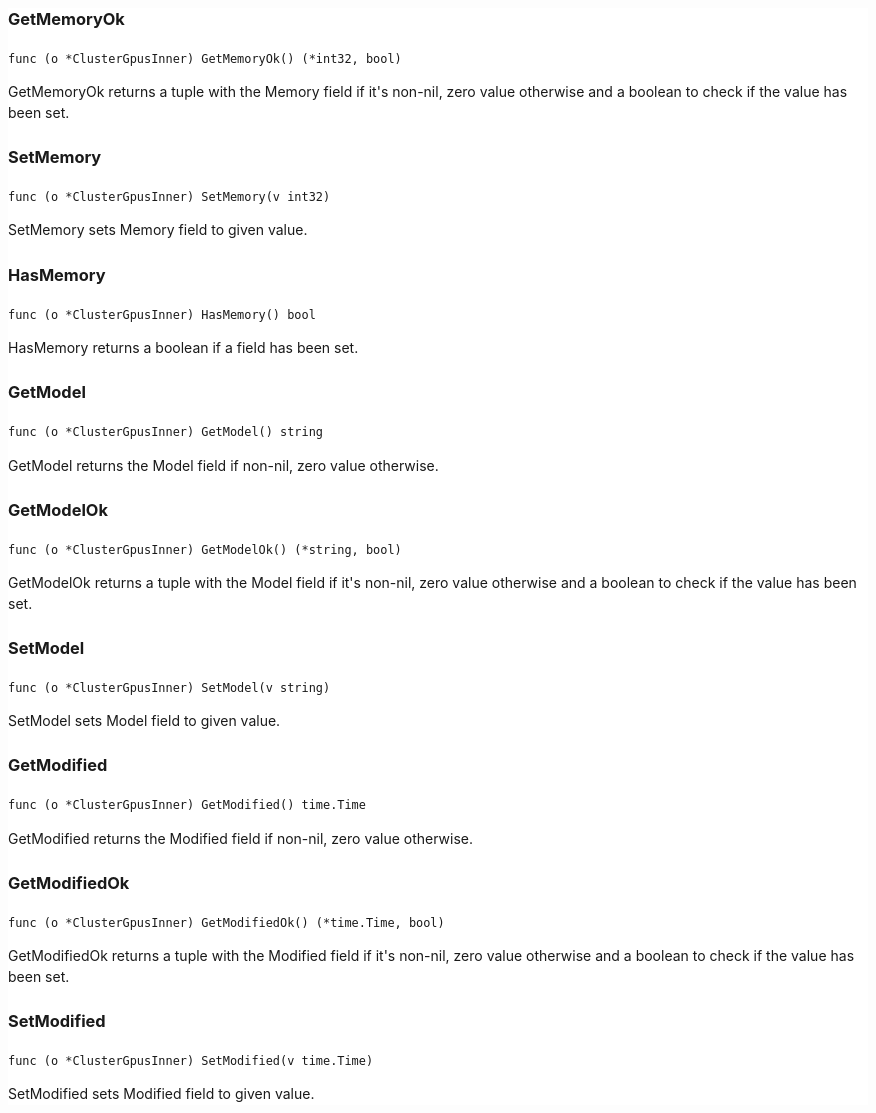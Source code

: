 ### GetMemoryOk

`func (o *ClusterGpusInner) GetMemoryOk() (*int32, bool)`

GetMemoryOk returns a tuple with the Memory field if it's non-nil, zero value otherwise
and a boolean to check if the value has been set.

### SetMemory

`func (o *ClusterGpusInner) SetMemory(v int32)`

SetMemory sets Memory field to given value.

### HasMemory

`func (o *ClusterGpusInner) HasMemory() bool`

HasMemory returns a boolean if a field has been set.

### GetModel

`func (o *ClusterGpusInner) GetModel() string`

GetModel returns the Model field if non-nil, zero value otherwise.

### GetModelOk

`func (o *ClusterGpusInner) GetModelOk() (*string, bool)`

GetModelOk returns a tuple with the Model field if it's non-nil, zero value otherwise
and a boolean to check if the value has been set.

### SetModel

`func (o *ClusterGpusInner) SetModel(v string)`

SetModel sets Model field to given value.


### GetModified

`func (o *ClusterGpusInner) GetModified() time.Time`

GetModified returns the Modified field if non-nil, zero value otherwise.

### GetModifiedOk

`func (o *ClusterGpusInner) GetModifiedOk() (*time.Time, bool)`

GetModifiedOk returns a tuple with the Modified field if it's non-nil, zero value otherwise
and a boolean to check if the value has been set.

### SetModified

`func (o *ClusterGpusInner) SetModified(v time.Time)`

SetModified sets Modified field to given value.

